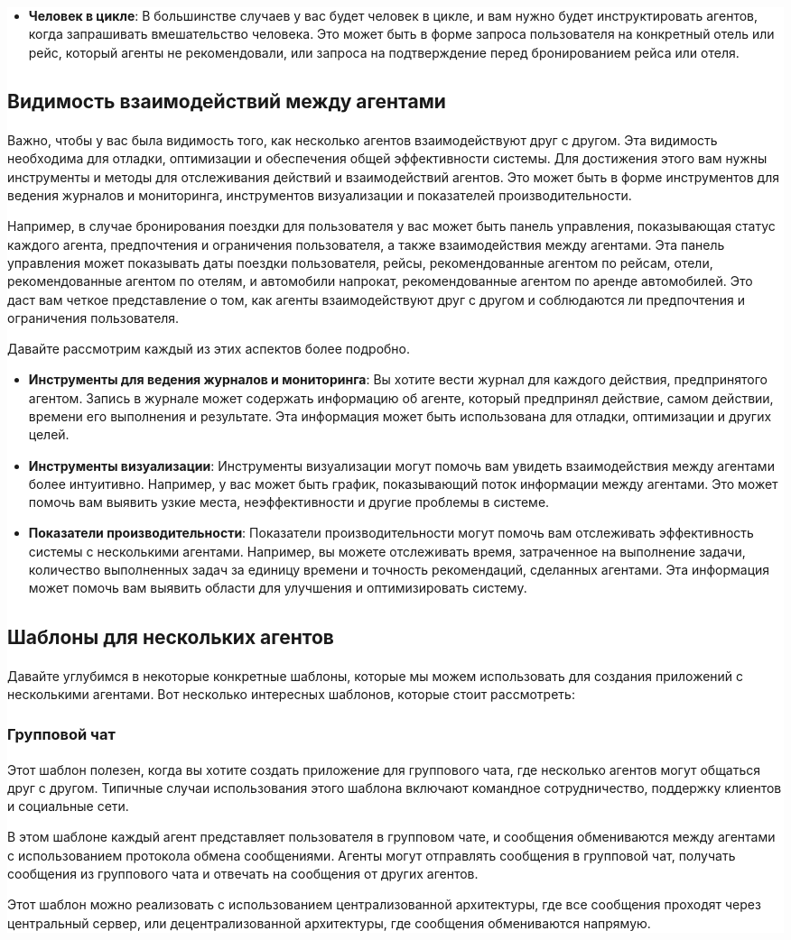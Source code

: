 - **Человек в цикле**: В большинстве случаев у вас будет человек в цикле, и вам нужно будет инструктировать агентов, когда запрашивать вмешательство человека. Это может быть в форме запроса пользователя на конкретный отель или рейс, который агенты не рекомендовали, или запроса на подтверждение перед бронированием рейса или отеля.

## Видимость взаимодействий между агентами

Важно, чтобы у вас была видимость того, как несколько агентов взаимодействуют друг с другом. Эта видимость необходима для отладки, оптимизации и обеспечения общей эффективности системы. Для достижения этого вам нужны инструменты и методы для отслеживания действий и взаимодействий агентов. Это может быть в форме инструментов для ведения журналов и мониторинга, инструментов визуализации и показателей производительности.

Например, в случае бронирования поездки для пользователя у вас может быть панель управления, показывающая статус каждого агента, предпочтения и ограничения пользователя, а также взаимодействия между агентами. Эта панель управления может показывать даты поездки пользователя, рейсы, рекомендованные агентом по рейсам, отели, рекомендованные агентом по отелям, и автомобили напрокат, рекомендованные агентом по аренде автомобилей. Это даст вам четкое представление о том, как агенты взаимодействуют друг с другом и соблюдаются ли предпочтения и ограничения пользователя.

Давайте рассмотрим каждый из этих аспектов более подробно.

- **Инструменты для ведения журналов и мониторинга**: Вы хотите вести журнал для каждого действия, предпринятого агентом. Запись в журнале может содержать информацию об агенте, который предпринял действие, самом действии, времени его выполнения и результате. Эта информация может быть использована для отладки, оптимизации и других целей.

- **Инструменты визуализации**: Инструменты визуализации могут помочь вам увидеть взаимодействия между агентами более интуитивно. Например, у вас может быть график, показывающий поток информации между агентами. Это может помочь вам выявить узкие места, неэффективности и другие проблемы в системе.

- **Показатели производительности**: Показатели производительности могут помочь вам отслеживать эффективность системы с несколькими агентами. Например, вы можете отслеживать время, затраченное на выполнение задачи, количество выполненных задач за единицу времени и точность рекомендаций, сделанных агентами. Эта информация может помочь вам выявить области для улучшения и оптимизировать систему.

## Шаблоны для нескольких агентов

Давайте углубимся в некоторые конкретные шаблоны, которые мы можем использовать для создания приложений с несколькими агентами. Вот несколько интересных шаблонов, которые стоит рассмотреть:

### Групповой чат

Этот шаблон полезен, когда вы хотите создать приложение для группового чата, где несколько агентов могут общаться друг с другом. Типичные случаи использования этого шаблона включают командное сотрудничество, поддержку клиентов и социальные сети.

В этом шаблоне каждый агент представляет пользователя в групповом чате, и сообщения обмениваются между агентами с использованием протокола обмена сообщениями. Агенты могут отправлять сообщения в групповой чат, получать сообщения из группового чата и отвечать на сообщения от других агентов.

Этот шаблон можно реализовать с использованием централизованной архитектуры, где все сообщения проходят через центральный сервер, или децентрализованной архитектуры, где сообщения обмениваются напрямую.
